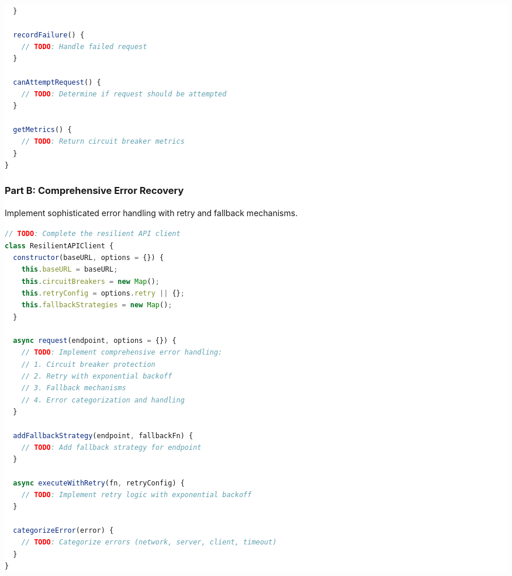 ```javascript
  }

  recordFailure() {
    // TODO: Handle failed request
  }

  canAttemptRequest() {
    // TODO: Determine if request should be attempted
  }

  getMetrics() {
    // TODO: Return circuit breaker metrics
  }
}
```

### Part B: Comprehensive Error Recovery

Implement sophisticated error handling with retry and fallback mechanisms.

```javascript
// TODO: Complete the resilient API client
class ResilientAPIClient {
  constructor(baseURL, options = {}) {
    this.baseURL = baseURL;
    this.circuitBreakers = new Map();
    this.retryConfig = options.retry || {};
    this.fallbackStrategies = new Map();
  }

  async request(endpoint, options = {}) {
    // TODO: Implement comprehensive error handling:
    // 1. Circuit breaker protection
    // 2. Retry with exponential backoff
    // 3. Fallback mechanisms
    // 4. Error categorization and handling
  }

  addFallbackStrategy(endpoint, fallbackFn) {
    // TODO: Add fallback strategy for endpoint
  }

  async executeWithRetry(fn, retryConfig) {
    // TODO: Implement retry logic with exponential backoff
  }

  categorizeError(error) {
    // TODO: Categorize errors (network, server, client, timeout)
  }
}
```
